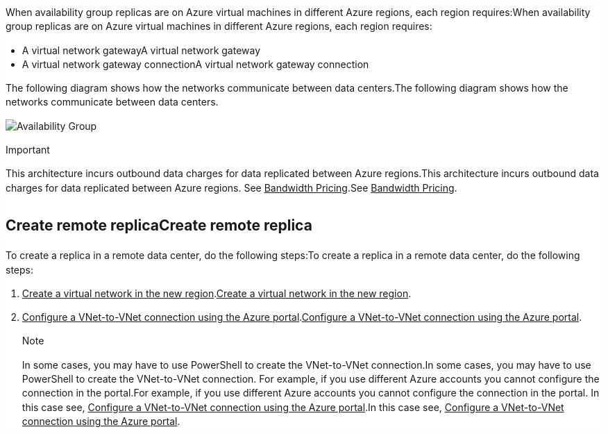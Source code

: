 <span data-ttu-id="e8c9a-126">When availability group replicas are on Azure virtual machines in different Azure regions, each region requires:</span><span class="sxs-lookup"><span data-stu-id="e8c9a-126">When availability group replicas are on Azure virtual machines in different Azure regions, each region requires:</span></span>

* <span data-ttu-id="e8c9a-127">A virtual network gateway</span><span class="sxs-lookup"><span data-stu-id="e8c9a-127">A virtual network gateway</span></span>
* <span data-ttu-id="e8c9a-128">A virtual network gateway connection</span><span class="sxs-lookup"><span data-stu-id="e8c9a-128">A virtual network gateway connection</span></span>

<span data-ttu-id="e8c9a-129">The following diagram shows how the networks communicate between data centers.</span><span class="sxs-lookup"><span data-stu-id="e8c9a-129">The following diagram shows how the networks communicate between data centers.</span></span>

   ![Availability Group](./media/virtual-machines-windows-portal-sql-availability-group-dr/01-vpngateway-example.png)

>[!IMPORTANT]
><span data-ttu-id="e8c9a-131">This architecture incurs outbound data charges for data replicated between Azure regions.</span><span class="sxs-lookup"><span data-stu-id="e8c9a-131">This architecture incurs outbound data charges for data replicated between Azure regions.</span></span> <span data-ttu-id="e8c9a-132">See [Bandwidth Pricing](http://azure.microsoft.com/pricing/details/bandwidth/).</span><span class="sxs-lookup"><span data-stu-id="e8c9a-132">See [Bandwidth Pricing](http://azure.microsoft.com/pricing/details/bandwidth/).</span></span>  

## <a name="create-remote-replica"></a><span data-ttu-id="e8c9a-133">Create remote replica</span><span class="sxs-lookup"><span data-stu-id="e8c9a-133">Create remote replica</span></span>

<span data-ttu-id="e8c9a-134">To create a replica in a remote data center, do the following steps:</span><span class="sxs-lookup"><span data-stu-id="e8c9a-134">To create a replica in a remote data center, do the following steps:</span></span>

1. <span data-ttu-id="e8c9a-135">[Create a virtual network in the new region](../../../virtual-network/manage-virtual-network.md#create-a-virtual-network).</span><span class="sxs-lookup"><span data-stu-id="e8c9a-135">[Create a virtual network in the new region](../../../virtual-network/manage-virtual-network.md#create-a-virtual-network).</span></span>

1. <span data-ttu-id="e8c9a-136">[Configure a VNet-to-VNet connection using the Azure portal](../../../vpn-gateway/vpn-gateway-howto-vnet-vnet-resource-manager-portal.md).</span><span class="sxs-lookup"><span data-stu-id="e8c9a-136">[Configure a VNet-to-VNet connection using the Azure portal](../../../vpn-gateway/vpn-gateway-howto-vnet-vnet-resource-manager-portal.md).</span></span>

   >[!NOTE]
   ><span data-ttu-id="e8c9a-137">In some cases, you may have to use PowerShell to create the VNet-to-VNet connection.</span><span class="sxs-lookup"><span data-stu-id="e8c9a-137">In some cases, you may have to use PowerShell to create the VNet-to-VNet connection.</span></span> <span data-ttu-id="e8c9a-138">For example, if you use different Azure accounts you cannot configure the connection in the portal.</span><span class="sxs-lookup"><span data-stu-id="e8c9a-138">For example, if you use different Azure accounts you cannot configure the connection in the portal.</span></span> <span data-ttu-id="e8c9a-139">In this case see, [Configure a VNet-to-VNet connection using the Azure portal](../../../vpn-gateway/vpn-gateway-vnet-vnet-rm-ps.md).</span><span class="sxs-lookup"><span data-stu-id="e8c9a-139">In this case see, [Configure a VNet-to-VNet connection using the Azure portal](../../../vpn-gateway/vpn-gateway-vnet-vnet-rm-ps.md).</span></span>
